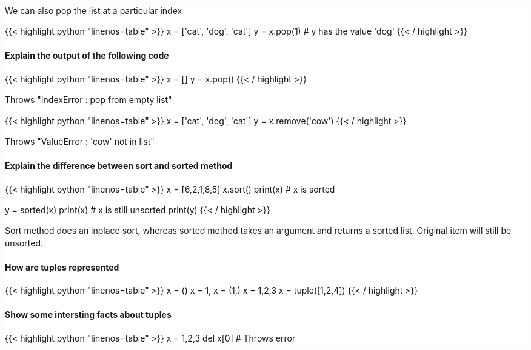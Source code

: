 We can also pop the list at a particular index

{{< highlight python "linenos=table" >}}
x = ['cat', 'dog', 'cat']
y = x.pop(1) # y has the value 'dog'
{{< / highlight >}}
<p></p>

#### Explain the output of the following code
<p></p>
{{< highlight python "linenos=table" >}}
x = []
y = x.pop()
{{< / highlight >}}

Throws "IndexError : pop from empty list"
<p></p>
{{< highlight python "linenos=table" >}}
x = ['cat', 'dog', 'cat']
y = x.remove('cow')
{{< / highlight >}}

Throws "ValueError : 'cow' not in list"
<p></p>

#### Explain the difference between sort and sorted method
<p></p>
{{< highlight python "linenos=table" >}}
x = [6,2,1,8,5]
x.sort()
print(x) # x is sorted

y = sorted(x)
print(x) # x is still unsorted
print(y)
{{< / highlight >}}

Sort method does an inplace sort, whereas sorted method takes an argument and returns a sorted list. Original item will still be unsorted.

<p></p>

#### How are tuples represented
<p></p>
{{< highlight python "linenos=table" >}}
x = ()
x = 1,
x = (1,)
x = 1,2,3
x = tuple([1,2,4])
{{< / highlight >}}

<p></p>

#### Show some intersting facts about tuples
<p></p>
{{< highlight python "linenos=table" >}}
x = 1,2,3
del x[0] # Throws error
